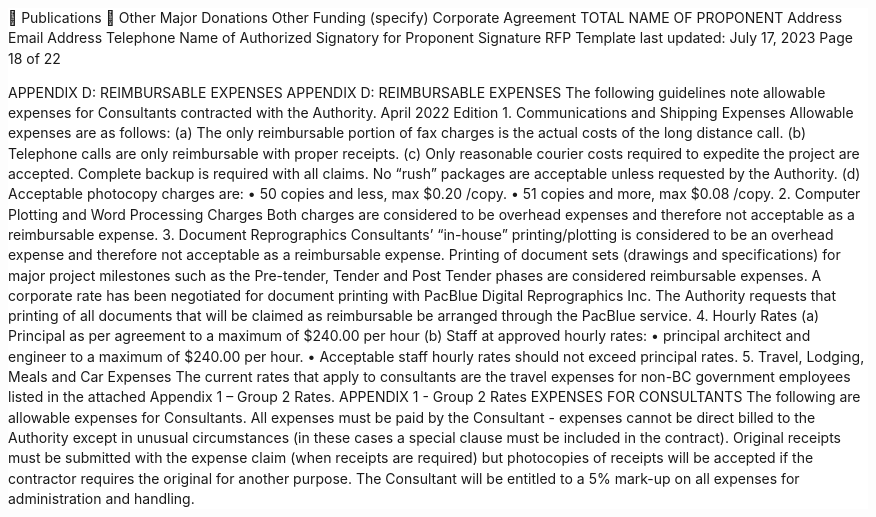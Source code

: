 Publications
 Other
Major Donations
Other Funding (specify)
Corporate Agreement
TOTAL
NAME OF PROPONENT
Address
Email Address
Telephone
Name of Authorized Signatory for Proponent
Signature
RFP Template last updated: July 17, 2023 Page 18 of 22

APPENDIX D: REIMBURSABLE EXPENSES
APPENDIX D: REIMBURSABLE EXPENSES
The following guidelines note allowable expenses for Consultants contracted with the Authority.
April 2022 Edition
1\. Communications and Shipping Expenses
Allowable expenses are as follows:
(a) The only reimbursable portion of fax charges is the actual costs of the long distance call.
(b) Telephone calls are only reimbursable with proper receipts.
(c) Only reasonable courier costs required to expedite the project are accepted. Complete backup
is required with all claims. No “rush” packages are acceptable unless requested by the Authority.
(d) Acceptable photocopy charges are:
• 50 copies and less, max $0\.20 /copy.
• 51 copies and more, max $0\.08 /copy.
2\. Computer Plotting and Word Processing Charges
Both charges are considered to be overhead expenses and therefore not acceptable as a
reimbursable expense.
3\. Document Reprographics
Consultants’ “in\-house” printing/plotting is considered to be an overhead expense and therefore not
acceptable as a reimbursable expense. Printing of document sets (drawings and specifications) for major
project milestones such as the Pre\-tender, Tender and Post Tender phases are considered reimbursable
expenses. A corporate rate has been negotiated for document printing with PacBlue Digital Reprographics
Inc. The Authority requests that printing of all documents that will be claimed as reimbursable be arranged
through the PacBlue service.
4\. Hourly Rates
(a) Principal as per agreement to a maximum of $240\.00 per hour
(b) Staff at approved hourly rates:
• principal architect and engineer to a maximum of $240\.00 per hour.
• Acceptable staff hourly rates should not exceed principal rates.
5\. Travel, Lodging, Meals and Car Expenses
The current rates that apply to consultants are the travel expenses for non\-BC government employees listed
in the attached Appendix 1 – Group 2 Rates.
APPENDIX 1 \- Group 2 Rates
EXPENSES FOR CONSULTANTS
The following are allowable expenses for Consultants. All expenses must be paid by the Consultant \-
expenses cannot be direct billed to the Authority except in unusual circumstances (in these cases a special
clause must be included in the contract). Original receipts must be submitted with the expense claim (when
receipts are required) but photocopies of receipts will be accepted if the contractor requires the original for
another purpose. The Consultant will be entitled to a 5% mark\-up on all expenses for administration and
handling.